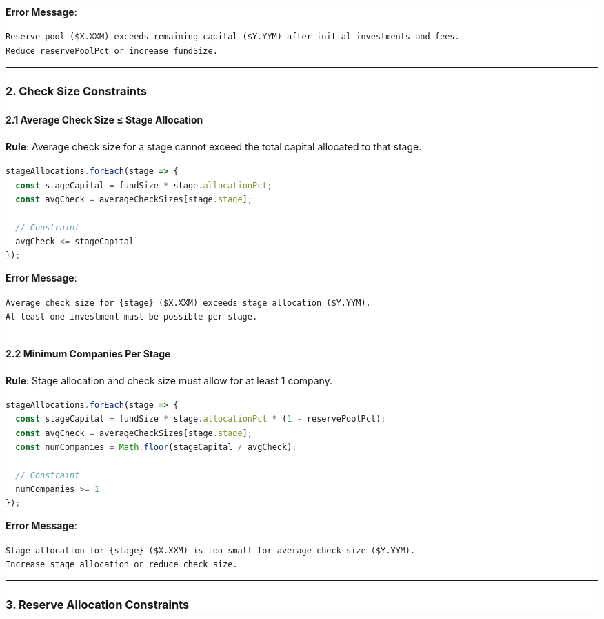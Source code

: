 **Error Message**:
```
Reserve pool ($X.XXM) exceeds remaining capital ($Y.YYM) after initial investments and fees.
Reduce reservePoolPct or increase fundSize.
```

---

### 2. Check Size Constraints

#### 2.1 Average Check Size ≤ Stage Allocation

**Rule**: Average check size for a stage cannot exceed the total capital allocated to that stage.

```typescript
stageAllocations.forEach(stage => {
  const stageCapital = fundSize * stage.allocationPct;
  const avgCheck = averageCheckSizes[stage.stage];

  // Constraint
  avgCheck <= stageCapital
});
```

**Error Message**:
```
Average check size for {stage} ($X.XXM) exceeds stage allocation ($Y.YYM).
At least one investment must be possible per stage.
```

---

#### 2.2 Minimum Companies Per Stage

**Rule**: Stage allocation and check size must allow for at least 1 company.

```typescript
stageAllocations.forEach(stage => {
  const stageCapital = fundSize * stage.allocationPct * (1 - reservePoolPct);
  const avgCheck = averageCheckSizes[stage.stage];
  const numCompanies = Math.floor(stageCapital / avgCheck);

  // Constraint
  numCompanies >= 1
});
```

**Error Message**:
```
Stage allocation for {stage} ($X.XXM) is too small for average check size ($Y.YYM).
Increase stage allocation or reduce check size.
```

---

### 3. Reserve Allocation Constraints
